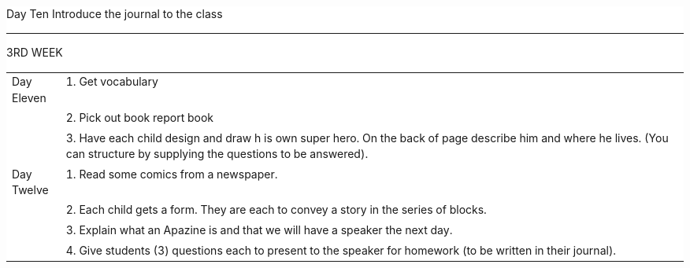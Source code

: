 <td>
Day Ten
</td>
<td>
Introduce the journal to the class
</td>
</tr>
</table>
<hr/>
3RD WEEK
<table border="0">
<tr>
<td>
Day Eleven
</td>
<td>
1. Get vocabulary
</td>
</tr>
<tr>
<td>
</td>
<td>
2. Pick out book report book
</td>
</tr>
<tr>
<td>
</td>
<td>
3. Have each child design and draw h is own super hero. On the back of page describe him and where he lives. (You can structure by supplying the questions to be answered).
</td>
</tr>
<tr>
<td>
Day Twelve
</td>
<td>
1. Read some comics from a newspaper.
</td>
</tr>
<tr>
<td>
</td>
<td>
2. Each child gets a form. They are each to convey a story in the series of blocks.
</td>
</tr>
<tr>
<td>
</td>
<td>
3. Explain what an Apazine is and that we will have a speaker the next day.
</td>
</tr>
<tr>
<td>
</td>
<td>
4. Give students (3) questions each to present to the speaker for homework (to be written in their journal).
</td>
</tr>